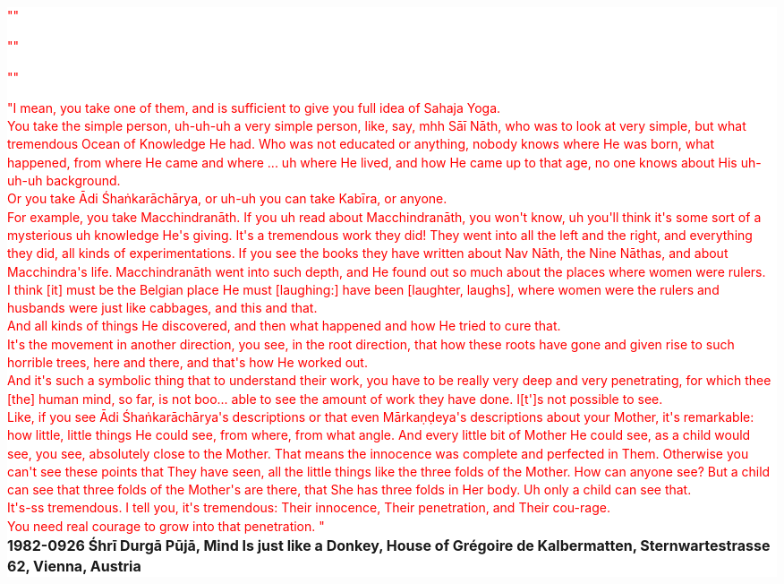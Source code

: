 <div class="para-divider"></div>

<p>
<font color="red">""</font><br>
<font size="+0"><b></b></font>
</p>

<div class="para-divider"></div>

<p>
<font color="red">""</font><br>
<font size="+0"><b></b></font>
</p>

<div class="para-divider"></div>

<p>
<font color="red">""</font><br>
<font size="+0"><b></b></font>
</p>

<div class="para-divider"></div>

<p>
<font color="red">"I mean, you take one of them, and is sufficient to give you full idea of Sahaja Yoga.<br>
You take the simple person, uh-uh-uh a very simple person, like, say, mhh Sāī Nāth, who was to look at very simple, but what tremendous Ocean of Knowledge He had. Who was not educated or anything, nobody knows where He was born, what happened, from where He came and where ... uh where He lived, and how He came up to that age, no one knows about His uh-uh-uh background.<br>
Or you take Ādi Śhaṅkarāchārya, or uh-uh you can take Kabīra, or anyone.<br>
For example, you take Macchindranāth. If you uh read about Macchindranāth, you won't know, uh you'll think it's some sort of a mysterious uh knowledge He's giving. It's a tremendous work they did! They went into all the left and the right, and everything they did, all kinds of experimentations. If you see the books they have written about Nav Nāth, the Nine Nāthas, and about Macchindra's life. Macchindranāth went into such depth, and He found out so much about the places where women were rulers.<br>
I think [it] must be the Belgian place He must [laughing:] have been [laughter, laughs], where women were the rulers and husbands were just like cabbages, and this and that.<br>
And all kinds of things He discovered, and then what happened and how He tried to cure that.<br>
It's the movement in another direction, you see, in the root direction, that how these roots have gone and given rise to such horrible trees, here and there, and that's how He worked out.<br>
And it's such a symbolic thing that to understand their work, you have to be really very deep and very penetrating, for which thee [the] human mind, so far, is not boo... able to see the amount of work they have done. I[t']s not possible to see.<br>
Like, if you see Ādi Śhaṅkarāchārya's descriptions or that even Mārkaṇḍeya's descriptions about your Mother, it's remarkable: how little, little things He could see, from where, from what angle. And every little bit of Mother He could see, as a child would see, you see, absolutely close to the Mother. That means the innocence was complete and perfected in Them. Otherwise you can't see these points that They have seen, all the little things like the three folds of the Mother. How can anyone see? But a child can see that three folds of the Mother's are there, that She has three folds in Her body. Uh only a child can see that.<br>
It's-ss tremendous. I tell you, it's tremendous: Their innocence, Their penetration, and Their cou-rage.<br>
You need real courage to grow into that penetration. "</font><br>
<font size="+0"><b>1982-0926 Śhrī Durgā Pūjā, Mind Is just like a Donkey, House of Grégoire de Kalbermatten, Sternwartestrasse 62, Vienna, Austria</b></font>
</p>
